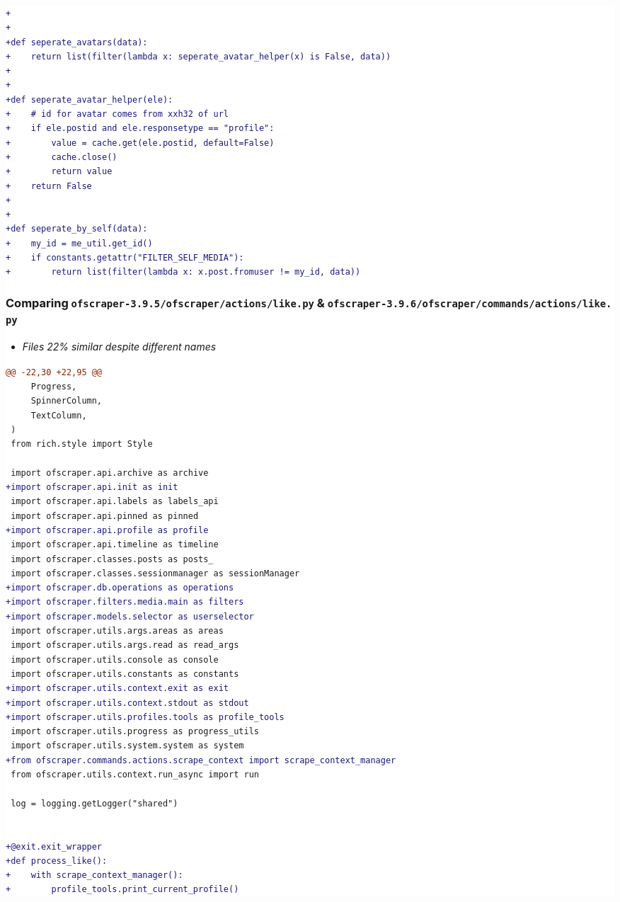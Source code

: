 ```diff
+
+
+def seperate_avatars(data):
+    return list(filter(lambda x: seperate_avatar_helper(x) is False, data))
+
+
+def seperate_avatar_helper(ele):
+    # id for avatar comes from xxh32 of url
+    if ele.postid and ele.responsetype == "profile":
+        value = cache.get(ele.postid, default=False)
+        cache.close()
+        return value
+    return False
+
+
+def seperate_by_self(data):
+    my_id = me_util.get_id()
+    if constants.getattr("FILTER_SELF_MEDIA"):
+        return list(filter(lambda x: x.post.fromuser != my_id, data))
```

### Comparing `ofscraper-3.9.5/ofscraper/actions/like.py` & `ofscraper-3.9.6/ofscraper/commands/actions/like.py`

 * *Files 22% similar despite different names*

```diff
@@ -22,30 +22,95 @@
     Progress,
     SpinnerColumn,
     TextColumn,
 )
 from rich.style import Style
 
 import ofscraper.api.archive as archive
+import ofscraper.api.init as init
 import ofscraper.api.labels as labels_api
 import ofscraper.api.pinned as pinned
+import ofscraper.api.profile as profile
 import ofscraper.api.timeline as timeline
 import ofscraper.classes.posts as posts_
 import ofscraper.classes.sessionmanager as sessionManager
+import ofscraper.db.operations as operations
+import ofscraper.filters.media.main as filters
+import ofscraper.models.selector as userselector
 import ofscraper.utils.args.areas as areas
 import ofscraper.utils.args.read as read_args
 import ofscraper.utils.console as console
 import ofscraper.utils.constants as constants
+import ofscraper.utils.context.exit as exit
+import ofscraper.utils.context.stdout as stdout
+import ofscraper.utils.profiles.tools as profile_tools
 import ofscraper.utils.progress as progress_utils
 import ofscraper.utils.system.system as system
+from ofscraper.commands.actions.scrape_context import scrape_context_manager
 from ofscraper.utils.context.run_async import run
 
 log = logging.getLogger("shared")
 
 
+@exit.exit_wrapper
+def process_like():
+    with scrape_context_manager():
+        profile_tools.print_current_profile()
```